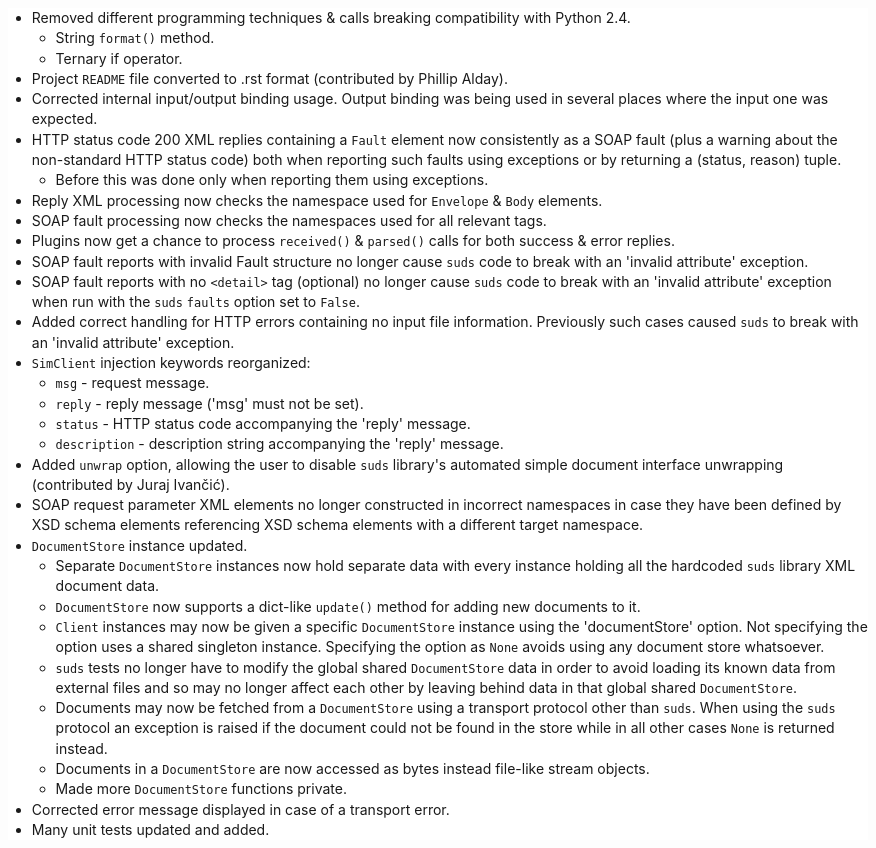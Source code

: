 -   Removed different programming techniques & calls breaking
    compatibility with Python 2.4.
    -   String `format()` method.
    -   Ternary if operator.
-   Project `README` file converted to .rst format (contributed by
    Phillip Alday).
-   Corrected internal input/output binding usage. Output binding was
    being used in several places where the input one was expected.
-   HTTP status code 200 XML replies containing a `Fault` element now
    consistently as a SOAP fault (plus a warning about the non-standard
    HTTP status code) both when reporting such faults using exceptions
    or by returning a (status, reason) tuple.
    -   Before this was done only when reporting them using exceptions.
-   Reply XML processing now checks the namespace used for `Envelope` &
    `Body` elements.
-   SOAP fault processing now checks the namespaces used for all
    relevant tags.
-   Plugins now get a chance to process `received()` & `parsed()` calls
    for both success & error replies.
-   SOAP fault reports with invalid Fault structure no longer cause
    `suds` code to break with an \'invalid attribute\' exception.
-   SOAP fault reports with no `<detail>` tag (optional) no longer cause
    `suds` code to break with an \'invalid attribute\' exception when
    run with the `suds` `faults` option set to `False`.
-   Added correct handling for HTTP errors containing no input file
    information. Previously such cases caused `suds` to break with an
    \'invalid attribute\' exception.
-   `SimClient` injection keywords reorganized:
    -   `msg` - request message.
    -   `reply` - reply message (\'msg\' must not be set).
    -   `status` - HTTP status code accompanying the \'reply\' message.
    -   `description` - description string accompanying the \'reply\'
        message.
-   Added `unwrap` option, allowing the user to disable `suds`
    library\'s automated simple document interface unwrapping
    (contributed by Juraj Ivančić).
-   SOAP request parameter XML elements no longer constructed in
    incorrect namespaces in case they have been defined by XSD schema
    elements referencing XSD schema elements with a different target
    namespace.
-   `DocumentStore` instance updated.
    -   Separate `DocumentStore` instances now hold separate data with
        every instance holding all the hardcoded `suds` library XML
        document data.
    -   `DocumentStore` now supports a dict-like `update()` method for
        adding new documents to it.
    -   `Client` instances may now be given a specific `DocumentStore`
        instance using the \'documentStore\' option. Not specifying the
        option uses a shared singleton instance. Specifying the option
        as `None` avoids using any document store whatsoever.
    -   `suds` tests no longer have to modify the global shared
        `DocumentStore` data in order to avoid loading its known data
        from external files and so may no longer affect each other by
        leaving behind data in that global shared `DocumentStore`.
    -   Documents may now be fetched from a `DocumentStore` using a
        transport protocol other than `suds`. When using the `suds`
        protocol an exception is raised if the document could not be
        found in the store while in all other cases `None` is returned
        instead.
    -   Documents in a `DocumentStore` are now accessed as bytes instead
        file-like stream objects.
    -   Made more `DocumentStore` functions private.
-   Corrected error message displayed in case of a transport error.
-   Many unit tests updated and added.